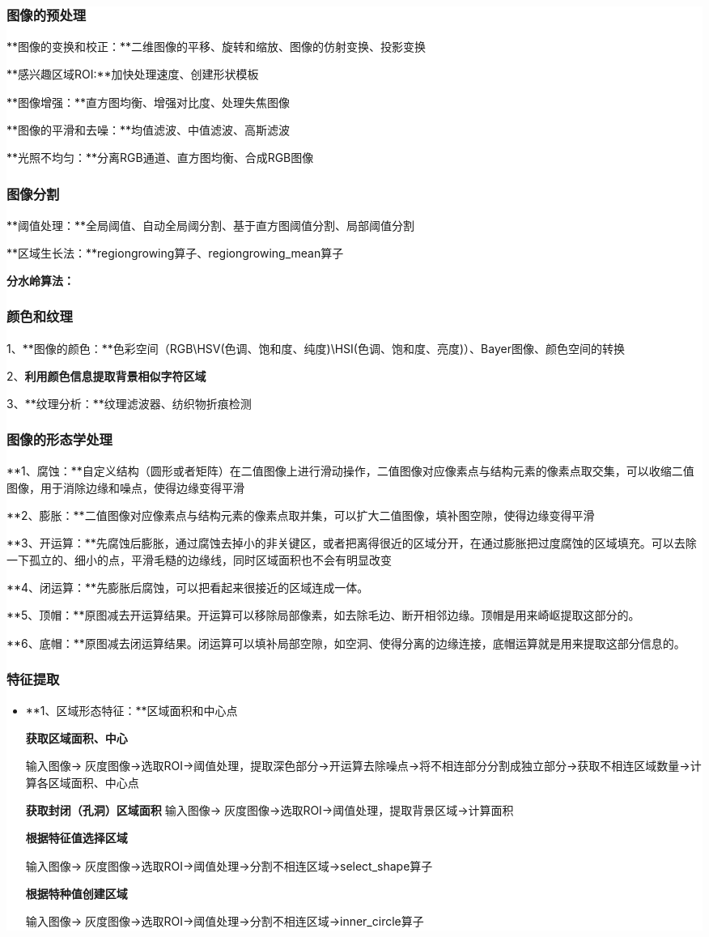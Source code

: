 
### 图像的预处理

**图像的变换和校正：**二维图像的平移、旋转和缩放、图像的仿射变换、投影变换

**感兴趣区域ROI:**加快处理速度、创建形状模板

**图像增强：**直方图均衡、增强对比度、处理失焦图像

**图像的平滑和去噪：**均值滤波、中值滤波、高斯滤波

**光照不均匀：**分离RGB通道、直方图均衡、合成RGB图像

### 图像分割

**阈值处理：**全局阈值、自动全局阈分割、基于直方图阈值分割、局部阈值分割

**区域生长法：**regiongrowing算子、regiongrowing_mean算子

**分水岭算法：**

### 颜色和纹理

1、**图像的颜色：**色彩空间（RGB\HSV(色调、饱和度、纯度)\HSI(色调、饱和度、亮度)）、Bayer图像、颜色空间的转换

2、**利用颜色信息提取背景相似字符区域**

3、**纹理分析：**纹理滤波器、纺织物折痕检测

### 图像的形态学处理

**1、腐蚀：**自定义结构（圆形或者矩阵）在二值图像上进行滑动操作，二值图像对应像素点与结构元素的像素点取交集，可以收缩二值图像，用于消除边缘和噪点，使得边缘变得平滑

**2、膨胀：**二值图像对应像素点与结构元素的像素点取并集，可以扩大二值图像，填补图空隙，使得边缘变得平滑

**3、开运算：**先腐蚀后膨胀，通过腐蚀去掉小的非关键区，或者把离得很近的区域分开，在通过膨胀把过度腐蚀的区域填充。可以去除一下孤立的、细小的点，平滑毛糙的边缘线，同时区域面积也不会有明显改变

**4、闭运算：**先膨胀后腐蚀，可以把看起来很接近的区域连成一体。

**5、顶帽：**原图减去开运算结果。开运算可以移除局部像素，如去除毛边、断开相邻边缘。顶帽是用来崎岖提取这部分的。

**6、底帽：**原图减去闭运算结果。闭运算可以填补局部空隙，如空洞、使得分离的边缘连接，底帽运算就是用来提取这部分信息的。

### 特征提取

-   **1、区域形态特征：**区域面积和中心点
    
    **获取区域面积、中心**
    
    输入图像-> 灰度图像->选取ROI->阈值处理，提取深色部分->开运算去除噪点->将不相连部分分割成独立部分->获取不相连区域数量->计算各区域面积、中心点
    
    **获取封闭（孔洞）区域面积** 输入图像-> 灰度图像->选取ROI->阈值处理，提取背景区域->计算面积
    
    **根据特征值选择区域**
    
    输入图像-> 灰度图像->选取ROI->阈值处理->分割不相连区域->select_shape算子
    
    **根据特种值创建区域**
    
    输入图像-> 灰度图像->选取ROI->阈值处理->分割不相连区域->inner_circle算子
    
